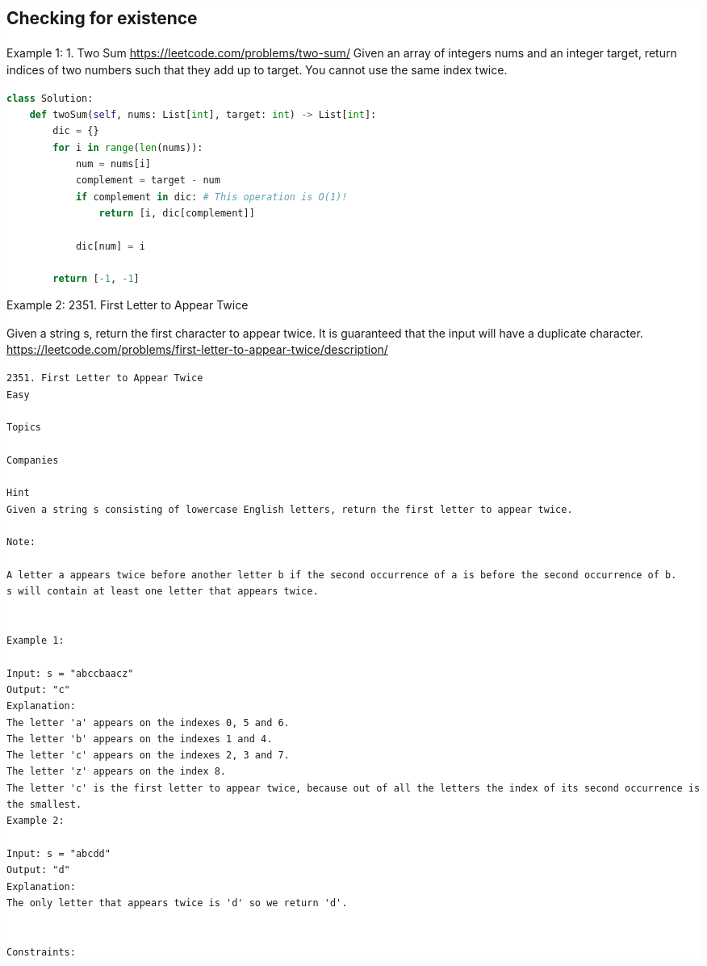 ## Checking for existence
Example 1: 1. Two Sum
https://leetcode.com/problems/two-sum/
Given an array of integers nums and an integer target, return indices of two numbers such that they add up to target. You cannot use the same index twice.

```python
class Solution:
    def twoSum(self, nums: List[int], target: int) -> List[int]:
        dic = {}
        for i in range(len(nums)):
            num = nums[i]
            complement = target - num
            if complement in dic: # This operation is O(1)!
                return [i, dic[complement]]
            
            dic[num] = i
        
        return [-1, -1]
```

Example 2: 2351. First Letter to Appear Twice

Given a string s, return the first character to appear twice. It is guaranteed that the input will have a duplicate character.
https://leetcode.com/problems/first-letter-to-appear-twice/description/
```
2351. First Letter to Appear Twice
Easy

Topics

Companies

Hint
Given a string s consisting of lowercase English letters, return the first letter to appear twice.

Note:

A letter a appears twice before another letter b if the second occurrence of a is before the second occurrence of b.
s will contain at least one letter that appears twice.
 

Example 1:

Input: s = "abccbaacz"
Output: "c"
Explanation:
The letter 'a' appears on the indexes 0, 5 and 6.
The letter 'b' appears on the indexes 1 and 4.
The letter 'c' appears on the indexes 2, 3 and 7.
The letter 'z' appears on the index 8.
The letter 'c' is the first letter to appear twice, because out of all the letters the index of its second occurrence is the smallest.
Example 2:

Input: s = "abcdd"
Output: "d"
Explanation:
The only letter that appears twice is 'd' so we return 'd'.
 

Constraints:
```